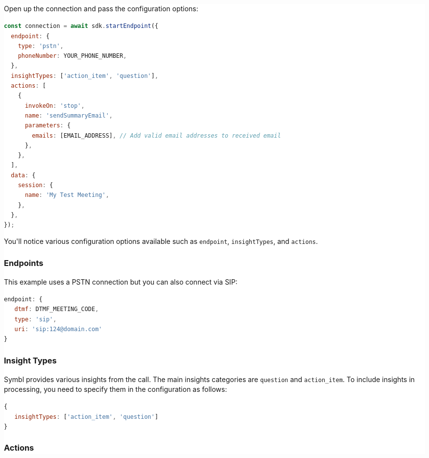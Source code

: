 Open up the connection and pass the configuration options:

```js
const connection = await sdk.startEndpoint({
  endpoint: {
    type: 'pstn',
    phoneNumber: YOUR_PHONE_NUMBER,
  },
  insightTypes: ['action_item', 'question'],
  actions: [
    {
      invokeOn: 'stop',
      name: 'sendSummaryEmail',
      parameters: {
        emails: [EMAIL_ADDRESS], // Add valid email addresses to received email
      },
    },
  ],
  data: {
    session: {
      name: 'My Test Meeting',
    },
  },
});
```

You'll notice various configuration options available such as `endpoint`, `insightTypes`, and `actions`.

### Endpoints

This example uses a PSTN connection but you can also connect via SIP:

```js
endpoint: {  
   dtmf: DTMF_MEETING_CODE,
   type: 'sip',
   uri: 'sip:124@domain.com'
}
```

### Insight Types

Symbl provides various insights from the call. The main insights categories are
`question` and `action_item`. To include insights in processing, you
need to specify them in the configuration as follows:


```js
{   
   insightTypes: ['action_item', 'question']
}
```

### Actions
